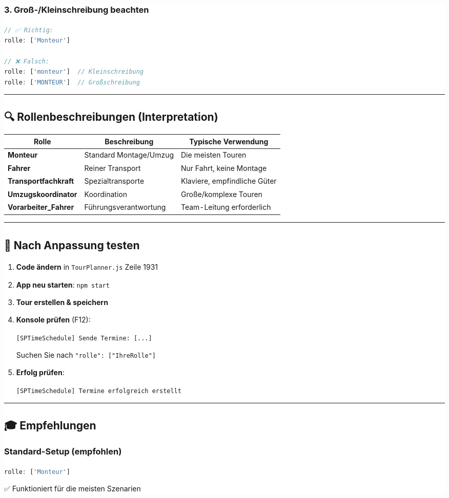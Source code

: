 ### 3. Groß-/Kleinschreibung beachten
```javascript
// ✅ Richtig:
rolle: ['Monteur']

// ❌ Falsch:
rolle: ['monteur']  // Kleinschreibung
rolle: ['MONTEUR']  // Großschreibung
```

---

## 🔍 Rollenbeschreibungen (Interpretation)

| Rolle | Beschreibung | Typische Verwendung |
|-------|--------------|---------------------|
| **Monteur** | Standard Montage/Umzug | Die meisten Touren |
| **Fahrer** | Reiner Transport | Nur Fahrt, keine Montage |
| **Transportfachkraft** | Spezialtransporte | Klaviere, empfindliche Güter |
| **Umzugskoordinator** | Koordination | Große/komplexe Touren |
| **Vorarbeiter_Fahrer** | Führungsverantwortung | Team-Leitung erforderlich |

---

## 🚀 Nach Anpassung testen

1. **Code ändern** in `TourPlanner.js` Zeile 1931
2. **App neu starten**: `npm start`
3. **Tour erstellen & speichern**
4. **Konsole prüfen** (F12):
   ```
   [SPTimeSchedule] Sende Termine: [...]
   ```
   Suchen Sie nach `"rolle": ["IhreRolle"]`

5. **Erfolg prüfen**:
   ```
   [SPTimeSchedule] Termine erfolgreich erstellt
   ```

---

## 🎓 Empfehlungen

### Standard-Setup (empfohlen)
```javascript
rolle: ['Monteur']
```
✅ Funktioniert für die meisten Szenarien
